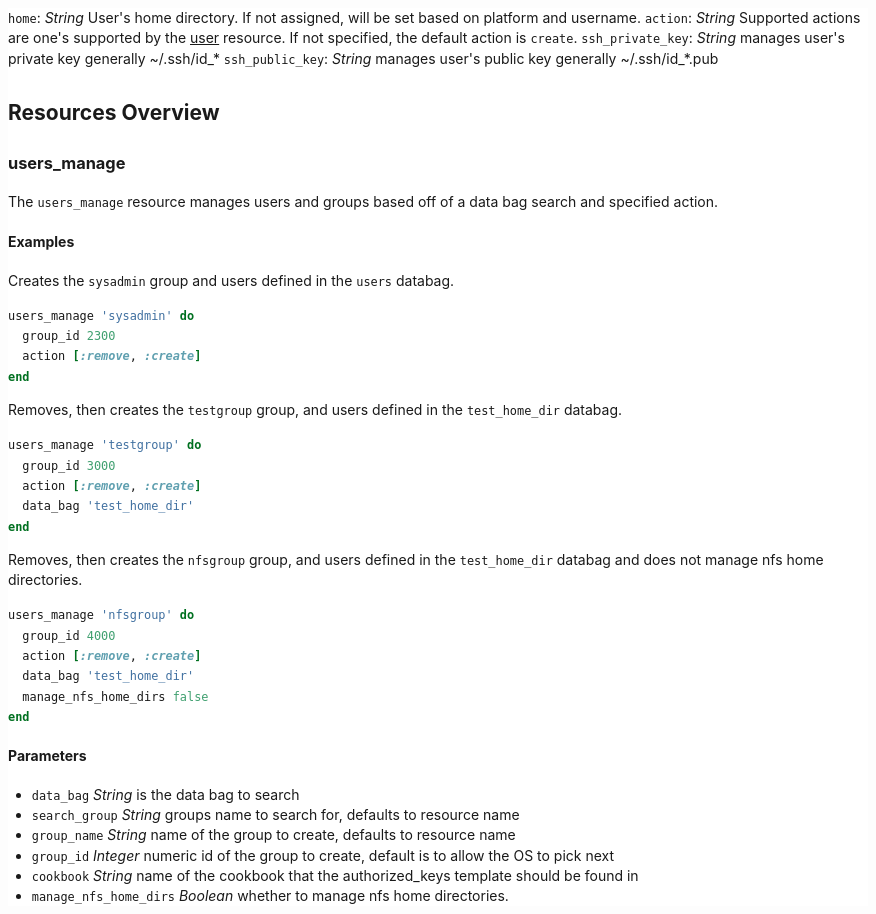 `home`: *String* User's home directory. If not assigned, will be set based on platform and username.
`action`: *String* Supported actions are one's supported by the [user](https://docs.chef.io/resource_user.html#actions) resource. If not specified, the default action is `create`.
`ssh_private_key`: *String* manages user's private key generally ~/.ssh/id_*
`ssh_public_key`: *String* manages user's public key generally ~/.ssh/id_*.pub


## Resources Overview

### users_manage

The `users_manage` resource manages users and groups based off of a data bag search and specified action.

#### Examples

Creates the `sysadmin` group and users defined in the `users` databag.

```ruby
users_manage 'sysadmin' do
  group_id 2300
  action [:remove, :create]
end
```

Removes, then creates the `testgroup` group, and users defined in the `test_home_dir` databag.

```ruby
users_manage 'testgroup' do
  group_id 3000
  action [:remove, :create]
  data_bag 'test_home_dir'
end
```

Removes, then creates the `nfsgroup` group, and users defined in the `test_home_dir` databag and does not manage nfs home directories.

```ruby
users_manage 'nfsgroup' do
  group_id 4000
  action [:remove, :create]
  data_bag 'test_home_dir'
  manage_nfs_home_dirs false
end
```

#### Parameters

* `data_bag` *String* is the data bag to search
* `search_group` *String* groups name to search for, defaults to resource name
* `group_name` *String* name of the group to create, defaults to resource name
* `group_id` *Integer* numeric id of the group to create, default is to allow the OS to pick next
* `cookbook` *String* name of the cookbook that the authorized_keys template should be found in
* `manage_nfs_home_dirs` *Boolean* whether to manage nfs home directories.
